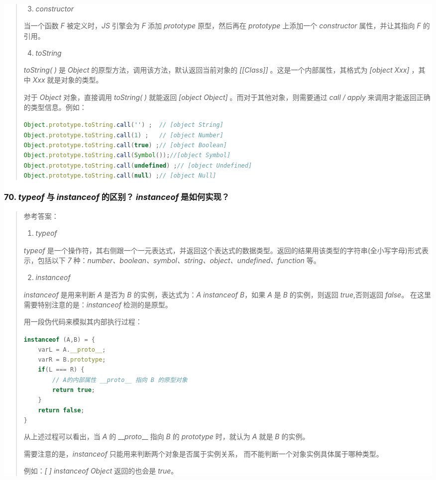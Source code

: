 >
> 3. *constructor*
>
> 当一个函数 *F* 被定义时，*JS* 引擎会为 *F* 添加 *prototype* 原型，然后再在 *prototype* 上添加一个 *constructor* 属性，并让其指向 *F* 的引用。
>
> 4. *toString*
>
> *toString( )* 是 *Object* 的原型方法，调用该方法，默认返回当前对象的 *[[Class]]* 。这是一个内部属性，其格式为 *[object Xxx]* ，其中 *Xxx* 就是对象的类型。
>
> 对于 *Object* 对象，直接调用 *toString( )* 就能返回 *[object Object]* 。而对于其他对象，则需要通过 *call / apply* 来调用才能返回正确的类型信息。例如：
>
> ```js
> Object.prototype.toString.call('') ;  // [object String]
> Object.prototype.toString.call(1) ;   // [object Number]
> Object.prototype.toString.call(true) ;// [object Boolean]
> Object.prototype.toString.call(Symbol());//[object Symbol]
> Object.prototype.toString.call(undefined) ;// [object Undefined]
> Object.prototype.toString.call(null) ;// [object Null]
> ```



### 70. *typeof* 与 *instanceof* 的区别？ *instanceof* 是如何实现？

> 参考答案：
>
> 1. *typeof*
>
> *typeof* 是一个操作符，其右侧跟一个一元表达式，并返回这个表达式的数据类型。返回的结果用该类型的字符串(全小写字母)形式表示，包括以下 *7* 种：*number、boolean、symbol、string、object、undefined、function* 等。
>
> 2. *instanceof*
>
> *instanceof* 是用来判断 *A* 是否为 *B* 的实例，表达式为：*A instanceof B*，如果 *A* 是 *B* 的实例，则返回 *true*,否则返回 *false*。 在这里需要特别注意的是：*instanceof* 检测的是原型。
>
> 用一段伪代码来模拟其内部执行过程：
>
> ```js
> instanceof (A,B) = {
>     varL = A.__proto__;
>     varR = B.prototype;
>     if(L === R) {
>         // A的内部属性 __proto__ 指向 B 的原型对象
>         return true;
>     }
>     return false;
> }
> ```
>
> 从上述过程可以看出，当 *A* 的 \__*proto*__ 指向 *B* 的 *prototype* 时，就认为 *A* 就是 *B* 的实例。
>
> 需要注意的是，*instanceof* 只能用来判断两个对象是否属于实例关系， 而不能判断一个对象实例具体属于哪种类型。
>
> 例如：*[ ] instanceof Object* 返回的也会是 *true*。

